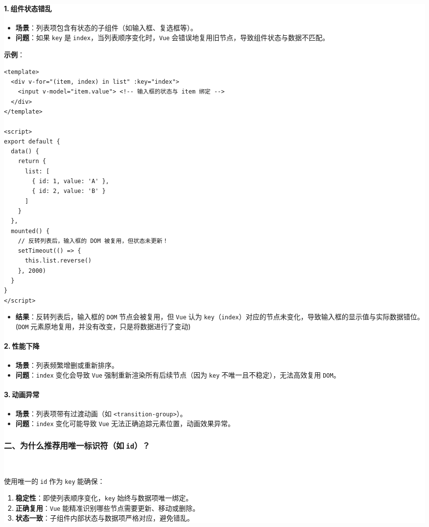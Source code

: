 #### 1. **组件状态错乱**

- **场景**：列表项包含有状态的子组件（如输入框、复选框等）。  
- **问题**：如果 `key` 是 `index`，当列表顺序变化时，`Vue` 会错误地复用旧节点，导致组件状态与数据不匹配。

**示例**：

```vue
<template>
  <div v-for="(item, index) in list" :key="index">
    <input v-model="item.value"> <!-- 输入框的状态与 item 绑定 -->
  </div>
</template>

<script>
export default {
  data() {
    return {
      list: [
        { id: 1, value: 'A' },
        { id: 2, value: 'B' }
      ]
    }
  },
  mounted() {
    // 反转列表后，输入框的 DOM 被复用，但状态未更新！
    setTimeout(() => {
      this.list.reverse()
    }, 2000)
  }
}
</script>
```

- **结果**：反转列表后，输入框的 `DOM` 节点会被复用，但 `Vue` 认为 `key`（`index`）对应的节点未变化，导致输入框的显示值与实际数据错位。(`DOM` 元素原地复用，并没有改变，只是将数据进行了变动)

#### 2. **性能下降**

- **场景**：列表频繁增删或重新排序。  
- **问题**：`index` 变化会导致 `Vue` 强制重新渲染所有后续节点（因为 `key` 不唯一且不稳定），无法高效复用 `DOM`。

#### 3. **动画异常**

- **场景**：列表项带有过渡动画（如 `<transition-group>`）。  
- **问题**：`index` 变化可能导致 `Vue` 无法正确追踪元素位置，动画效果异常。

### 二、为什么推荐用唯一标识符（如 `id`）？

<br/>

使用唯一的 `id` 作为 `key` 能确保：

1. **稳定性**：即使列表顺序变化，`key` 始终与数据项唯一绑定。
2. **正确复用**：`Vue` 能精准识别哪些节点需要更新、移动或删除。
3. **状态一致**：子组件内部状态与数据项严格对应，避免错乱。
